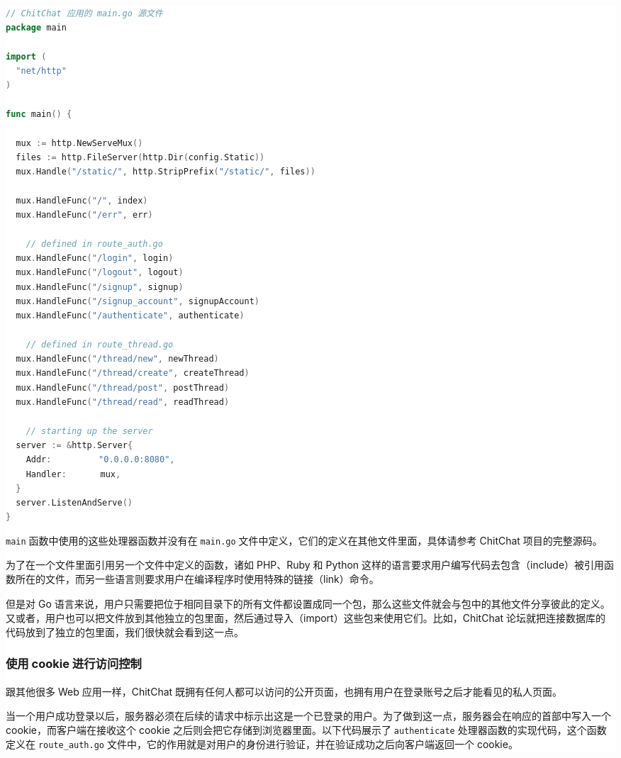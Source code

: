 ```go
// ChitChat 应用的 main.go 源文件
package main

import (
  "net/http"
)

func main() {

  mux := http.NewServeMux()
  files := http.FileServer(http.Dir(config.Static))
  mux.Handle("/static/", http.StripPrefix("/static/", files))

  mux.HandleFunc("/", index)
  mux.HandleFunc("/err", err)

    // defined in route_auth.go
  mux.HandleFunc("/login", login)
  mux.HandleFunc("/logout", logout)
  mux.HandleFunc("/signup", signup)
  mux.HandleFunc("/signup_account", signupAccount)
  mux.HandleFunc("/authenticate", authenticate)

    // defined in route_thread.go
  mux.HandleFunc("/thread/new", newThread)
  mux.HandleFunc("/thread/create", createThread)
  mux.HandleFunc("/thread/post", postThread)
  mux.HandleFunc("/thread/read", readThread)

    // starting up the server
  server := &http.Server{
    Addr:　　　　　 "0.0.0.0:8080",
    Handler:　　　　mux,
  }
  server.ListenAndServe()
}
```

`main` 函数中使用的这些处理器函数并没有在 `main.go` 文件中定义，它们的定义在其他文件里面，具体请参考 ChitChat 项目的完整源码。

为了在一个文件里面引用另一个文件中定义的函数，诸如 PHP、Ruby 和 Python 这样的语言要求用户编写代码去包含（include）被引用函数所在的文件，而另一些语言则要求用户在编译程序时使用特殊的链接（link）命令。

但是对 Go 语言来说，用户只需要把位于相同目录下的所有文件都设置成同一个包，那么这些文件就会与包中的其他文件分享彼此的定义。又或者，用户也可以把文件放到其他独立的包里面，然后通过导入（import）这些包来使用它们。比如，ChitChat 论坛就把连接数据库的代码放到了独立的包里面，我们很快就会看到这一点。

### 使用 cookie 进行访问控制

跟其他很多 Web 应用一样，ChitChat 既拥有任何人都可以访问的公开页面，也拥有用户在登录账号之后才能看见的私人页面。

当一个用户成功登录以后，服务器必须在后续的请求中标示出这是一个已登录的用户。为了做到这一点，服务器会在响应的首部中写入一个 cookie，而客户端在接收这个 cookie 之后则会把它存储到浏览器里面。以下代码展示了 `authenticate` 处理器函数的实现代码，这个函数定义在 `route_auth.go` 文件中，它的作用就是对用户的身份进行验证，并在验证成功之后向客户端返回一个 cookie。
